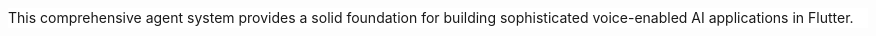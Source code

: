 This comprehensive agent system provides a solid foundation for building sophisticated voice-enabled AI applications in Flutter.

